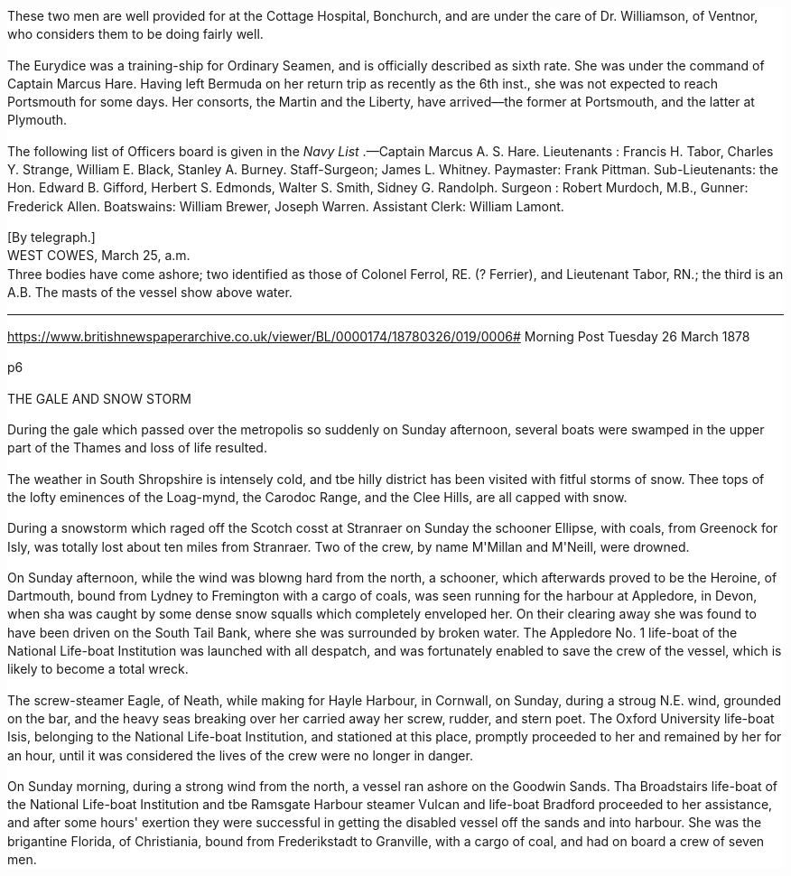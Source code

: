 These two men are well provided for at the Cottage Hospital, Bonchurch, and are under the care of Dr. Williamson, of Ventnor, who considers them to be doing fairly well.

The Eurydice was a training-ship for Ordinary Seamen, and is officially described as sixth rate. She was under the command of Captain Marcus Hare. Having left Bermuda on her return trip as recently as the 6th inst., she was not expected to reach Portsmouth for some days. Her consorts, the Martin and the Liberty, have arrived—the former at Portsmouth, and the latter at Plymouth.

The following list of Officers board is given in the *Navy List* .—Captain Marcus A. S. Hare. Lieutenants : Francis H. Tabor, Charles Y. Strange, William E. Black, Stanley A. Burney. Staff-Surgeon; James L. Whitney. Paymaster: Frank Pittman. Sub-Lieutenants: the Hon. Edward B. Gifford, Herbert S. Edmonds, Walter S. Smith, Sidney G. Randolph. Surgeon : Robert Murdoch, M.B., Gunner: Frederick Allen. Boatswains: William Brewer, Joseph Warren. Assistant Clerk: William Lamont.

[By telegraph.]  
WEST COWES, March 25, a.m.  
Three bodies have come ashore; two identified as those of Colonel Ferrol, RE. (? Ferrier), and Lieutenant Tabor, RN.; the third is an A.B. The masts of the vessel show above water.

---
https://www.britishnewspaperarchive.co.uk/viewer/BL/0000174/18780326/019/0006#
Morning Post
Tuesday 26 March 1878

p6

THE GALE AND SNOW STORM

During the gale which passed over the metropolis so suddenly on Sunday afternoon, several boats were swamped in the upper part of the Thames and loss of life resulted.

The weather in South Shropshire is intensely cold, and tbe hilly district has been visited with fitful storms of snow. Thee tops of the lofty eminences of the Loag-mynd, the Carodoc Range, and the Clee Hills, are all capped with snow.

During a snowstorm which raged off the Scotch cosst at Stranraer on Sunday the schooner Ellipse, with coals, from Greenock for Isly, was totally lost about ten miles from Stranraer. Two of the crew, by name M'Millan and M'Neill, were drowned.

On Sunday afternoon, while the wind was blowng hard from the north, a schooner, which afterwards proved to be the Heroine, of Dartmouth, bound from Lydney to Fremington with a cargo of coals, was seen running for the harbour at Appledore, in Devon, when sha was caught by some dense snow squalls which completely enveloped her. On their clearing away she was found to have been driven on the South Tail Bank, where she was surrounded by broken water. The Appledore No. 1 life-boat of the National Life-boat Institution was launched with all despatch, and was fortunately enabled to save the crew of the vessel, which is likely to become a total wreck.

The screw-steamer Eagle, of Neath, while making for Hayle Harbour, in Cornwall, on Sunday, during a stroug N.E. wind, grounded on the bar, and the heavy seas breaking over her carried away her screw, rudder, and stern poet. The Oxford University life-boat Isis, belonging to the National Life-boat Institution, and stationed at this place, promptly proceeded to her and remained by her for an hour, until it was considered the lives of the crew were no longer in danger.

On Sunday morning, during a strong wind from the north, a vessel ran ashore on the Goodwin Sands. Tha Broadstairs life-boat of the National Life-boat Institution and tbe Ramsgate Harbour steamer Vulcan and life-boat Bradford proceeded to her assistance, and after some hours' exertion they were successful in getting the disabled vessel off the sands and into harbour. She was the brigantine Florida, of Christiania, bound from Frederikstadt to Granville, with a cargo of coal, and had on board a crew of seven men.
